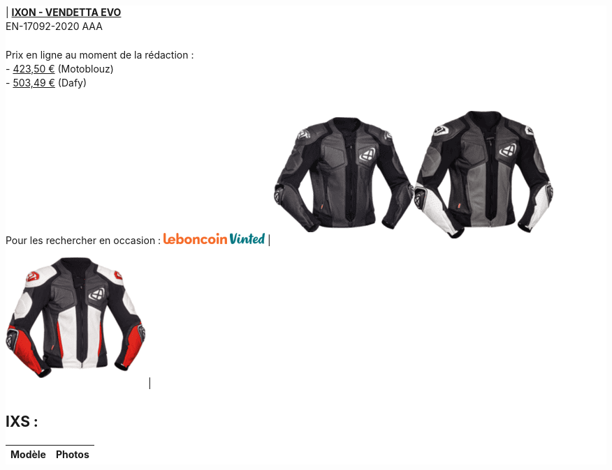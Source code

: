|            **[IXON - VENDETTA EVO](https://www.ixon.com/fra-fr/vendetta-jkt-evo)**            <br />EN-17092-2020 AAA<br /> <br />          Prix en ligne au moment de la rédaction :<br /> - [423,50 €](https://pkw.motoblouz.com/?P4122157BDFF171&redir=https%3A%2F%2Fwww.motoblouz.com%2Frecherche%2FIXON%2520VENDETTA%2520JKT%2520EVO.html) (Motoblouz) <br /> - [503,49 €](https://www.dafy-moto.com/recherche?string=IXON%20VENDETTA%20JKT%20EVO) (Dafy) <br /> <br /> Pour les rechercher en occasion : [![Logo Leboncoin](logo_leboncoin.png)](https://www.leboncoin.fr/recherche?text=IXON+VENDETTA+EVO&shippable=1&sort=price&order=asc) [![Logo Vinted](logo_vinted.png)](https://www.vinted.fr/catalog?search_text=IXON+VENDETTA+EVO)            | ![IXON VENDETTA JKT EVO - niveau de sécurité EN-17092-2020 AAA](EN-17092-2020_AAA_-_IXON_-_VENDETTA_JKT_EVO_-_0.png)![IXON VENDETTA JKT EVO - niveau de sécurité EN-17092-2020 AAA](EN-17092-2020_AAA_-_IXON_-_VENDETTA_JKT_EVO_-_1.png)![IXON VENDETTA JKT EVO - niveau de sécurité EN-17092-2020 AAA](EN-17092-2020_AAA_-_IXON_-_VENDETTA_JKT_EVO_-_2.png) |

## IXS :

 | Modèle | Photos |
|---|---|